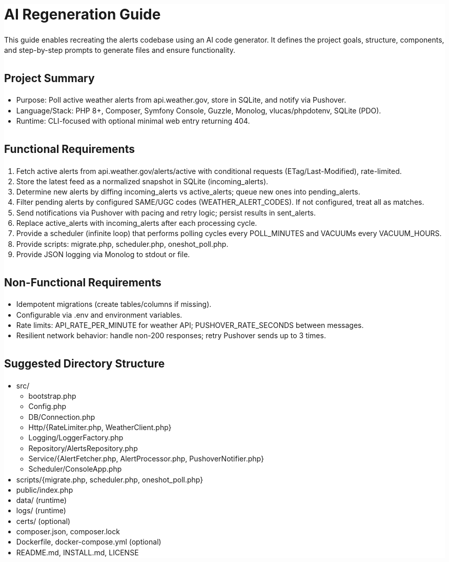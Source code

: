 # AI Regeneration Guide

This guide enables recreating the alerts codebase using an AI code generator. It defines the project goals, structure, components, and step-by-step prompts to generate files and ensure functionality.

## Project Summary
- Purpose: Poll active weather alerts from api.weather.gov, store in SQLite, and notify via Pushover.
- Language/Stack: PHP 8+, Composer, Symfony Console, Guzzle, Monolog, vlucas/phpdotenv, SQLite (PDO).
- Runtime: CLI-focused with optional minimal web entry returning 404.

## Functional Requirements
1) Fetch active alerts from api.weather.gov/alerts/active with conditional requests (ETag/Last-Modified), rate-limited.
2) Store the latest feed as a normalized snapshot in SQLite (incoming_alerts).
3) Determine new alerts by diffing incoming_alerts vs active_alerts; queue new ones into pending_alerts.
4) Filter pending alerts by configured SAME/UGC codes (WEATHER_ALERT_CODES). If not configured, treat all as matches.
5) Send notifications via Pushover with pacing and retry logic; persist results in sent_alerts.
6) Replace active_alerts with incoming_alerts after each processing cycle.
7) Provide a scheduler (infinite loop) that performs polling cycles every POLL_MINUTES and VACUUMs every VACUUM_HOURS.
8) Provide scripts: migrate.php, scheduler.php, oneshot_poll.php.
9) Provide JSON logging via Monolog to stdout or file.

## Non-Functional Requirements
- Idempotent migrations (create tables/columns if missing).
- Configurable via .env and environment variables.
- Rate limits: API_RATE_PER_MINUTE for weather API; PUSHOVER_RATE_SECONDS between messages.
- Resilient network behavior: handle non-200 responses; retry Pushover sends up to 3 times.

## Suggested Directory Structure
- src/
  - bootstrap.php
  - Config.php
  - DB/Connection.php
  - Http/{RateLimiter.php, WeatherClient.php}
  - Logging/LoggerFactory.php
  - Repository/AlertsRepository.php
  - Service/{AlertFetcher.php, AlertProcessor.php, PushoverNotifier.php}
  - Scheduler/ConsoleApp.php
- scripts/{migrate.php, scheduler.php, oneshot_poll.php}
- public/index.php
- data/ (runtime)
- logs/ (runtime)
- certs/ (optional)
- composer.json, composer.lock
- Dockerfile, docker-compose.yml (optional)
- README.md, INSTALL.md, LICENSE
